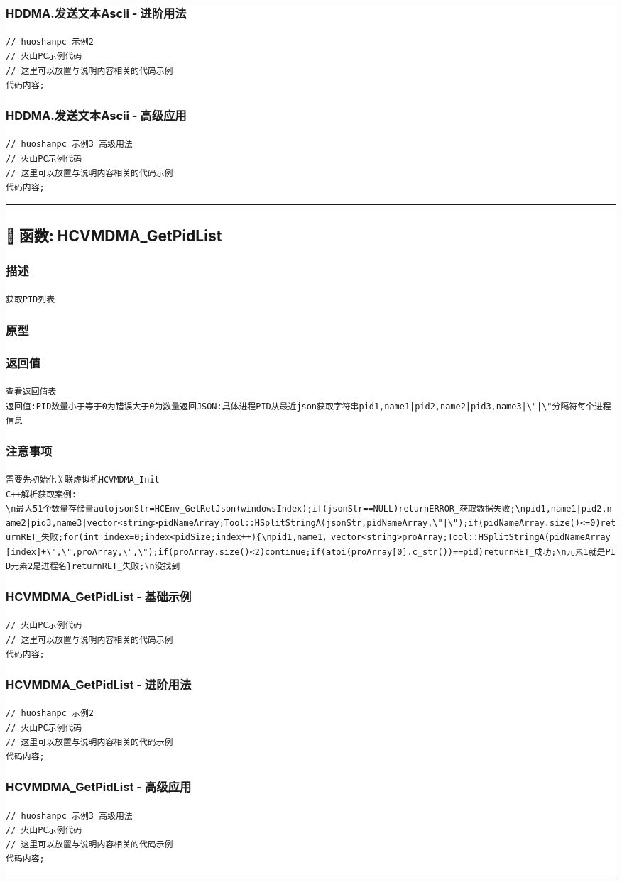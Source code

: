 ### HDDMA.发送文本Ascii - 进阶用法
```huoshan
// huoshanpc 示例2
// 火山PC示例代码
// 这里可以放置与说明内容相关的代码示例
代码内容;
```
### HDDMA.发送文本Ascii - 高级应用
```huoshan
// huoshanpc 示例3 高级用法
// 火山PC示例代码
// 这里可以放置与说明内容相关的代码示例
代码内容;
```

---
## 📌 函数: HCVMDMA_GetPidList
### 描述
```
获取PID列表
```
### 原型
### 返回值
```
查看返回值表
返回值:PID数量小于等于0为错误大于0为数量返回JSON:具体进程PID从最近json获取字符串pid1,name1|pid2,name2|pid3,name3|\"|\"分隔符每个进程信息
```
### 注意事项
```
需要先初始化关联虚拟机HCVMDMA_Init
C++解析获取案例:
\n最大51个数量存储量autojsonStr=HCEnv_GetRetJson(windowsIndex);if(jsonStr==NULL)returnERROR_获取数据失败;\npid1,name1|pid2,name2|pid3,name3|vector<string>pidNameArray;Tool::HSplitStringA(jsonStr,pidNameArray,\"|\");if(pidNameArray.size()<=0)returnRET_失败;for(int index=0;index<pidSize;index++){\npid1,name1，vector<string>proArray;Tool::HSplitStringA(pidNameArray[index]+\",\",proArray,\",\");if(proArray.size()<2)continue;if(atoi(proArray[0].c_str())==pid)returnRET_成功;\n元素1就是PID元素2是进程名}returnRET_失败;\n没找到
```
### HCVMDMA_GetPidList - 基础示例
```huoshan
// 火山PC示例代码
// 这里可以放置与说明内容相关的代码示例
代码内容;
```
### HCVMDMA_GetPidList - 进阶用法
```huoshan
// huoshanpc 示例2
// 火山PC示例代码
// 这里可以放置与说明内容相关的代码示例
代码内容;
```
### HCVMDMA_GetPidList - 高级应用
```huoshan
// huoshanpc 示例3 高级用法
// 火山PC示例代码
// 这里可以放置与说明内容相关的代码示例
代码内容;
```

---